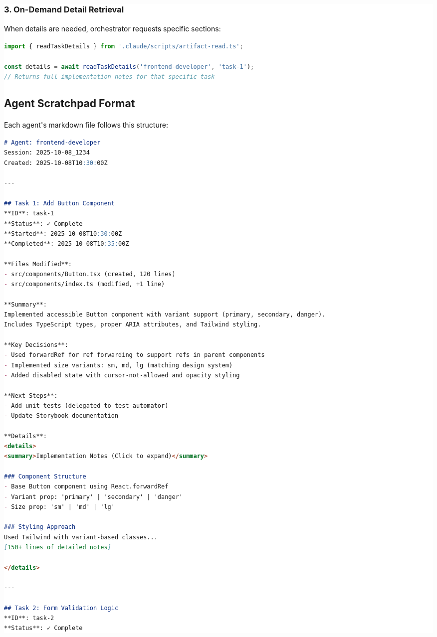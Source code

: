 ### 3. On-Demand Detail Retrieval

When details are needed, orchestrator requests specific sections:

```typescript
import { readTaskDetails } from '.claude/scripts/artifact-read.ts';

const details = await readTaskDetails('frontend-developer', 'task-1');
// Returns full implementation notes for that specific task
```

## Agent Scratchpad Format

Each agent's markdown file follows this structure:

```markdown
# Agent: frontend-developer
Session: 2025-10-08_1234
Created: 2025-10-08T10:30:00Z

---

## Task 1: Add Button Component
**ID**: task-1
**Status**: ✓ Complete
**Started**: 2025-10-08T10:30:00Z
**Completed**: 2025-10-08T10:35:00Z

**Files Modified**:
- src/components/Button.tsx (created, 120 lines)
- src/components/index.ts (modified, +1 line)

**Summary**:
Implemented accessible Button component with variant support (primary, secondary, danger).
Includes TypeScript types, proper ARIA attributes, and Tailwind styling.

**Key Decisions**:
- Used forwardRef for ref forwarding to support refs in parent components
- Implemented size variants: sm, md, lg (matching design system)
- Added disabled state with cursor-not-allowed and opacity styling

**Next Steps**:
- Add unit tests (delegated to test-automator)
- Update Storybook documentation

**Details**:
<details>
<summary>Implementation Notes (Click to expand)</summary>

### Component Structure
- Base Button component using React.forwardRef
- Variant prop: 'primary' | 'secondary' | 'danger'
- Size prop: 'sm' | 'md' | 'lg'

### Styling Approach
Used Tailwind with variant-based classes...
[150+ lines of detailed notes]

</details>

---

## Task 2: Form Validation Logic
**ID**: task-2
**Status**: ✓ Complete
```